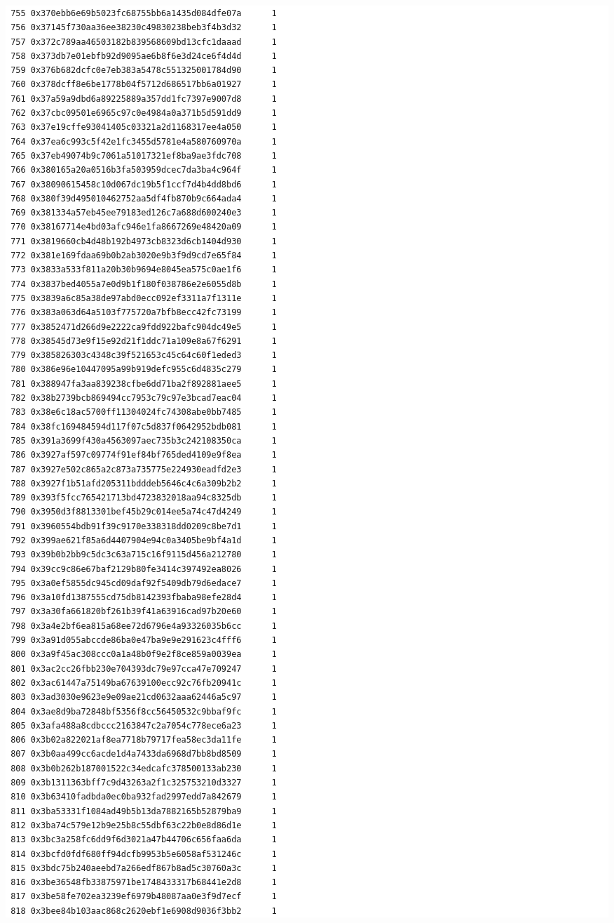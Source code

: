      755 0x370ebb6e69b5023fc68755bb6a1435d084dfe07a      1
     756 0x37145f730aa36ee38230c49830238beb3f4b3d32      1
     757 0x372c789aa46503182b839568609bd13cfc1daaad      1
     758 0x373db7e01ebfb92d9095ae6b8f6e3d24ce6f4d4d      1
     759 0x376b682dcfc0e7eb383a5478c551325001784d90      1
     760 0x378dcff8e6be1778b04f5712d686517bb6a01927      1
     761 0x37a59a9dbd6a89225889a357dd1fc7397e9007d8      1
     762 0x37cbc09501e6965c97c0e4984a0a371b5d591dd9      1
     763 0x37e19cffe93041405c03321a2d1168317ee4a050      1
     764 0x37ea6c993c5f42e1fc3455d5781e4a580760970a      1
     765 0x37eb49074b9c7061a51017321ef8ba9ae3fdc708      1
     766 0x380165a20a0516b3fa503959dcec7da3ba4c964f      1
     767 0x38090615458c10d067dc19b5f1ccf7d4b4dd8bd6      1
     768 0x380f39d495010462752aa5df4fb870b9c664ada4      1
     769 0x381334a57eb45ee79183ed126c7a688d600240e3      1
     770 0x38167714e4bd03afc946e1fa8667269e48420a09      1
     771 0x3819660cb4d48b192b4973cb8323d6cb1404d930      1
     772 0x381e169fdaa69b0b2ab3020e9b3f9d9cd7e65f84      1
     773 0x3833a533f811a20b30b9694e8045ea575c0ae1f6      1
     774 0x3837bed4055a7e0d9b1f180f038786e2e6055d8b      1
     775 0x3839a6c85a38de97abd0ecc092ef3311a7f1311e      1
     776 0x383a063d64a5103f775720a7bfb8ecc42fc73199      1
     777 0x3852471d266d9e2222ca9fdd922bafc904dc49e5      1
     778 0x38545d73e9f15e92d21f1ddc71a109e8a67f6291      1
     779 0x385826303c4348c39f521653c45c64c60f1eded3      1
     780 0x386e96e10447095a99b919defc955c6d4835c279      1
     781 0x388947fa3aa839238cfbe6dd71ba2f892881aee5      1
     782 0x38b2739bcb869494cc7953c79c97e3bcad7eac04      1
     783 0x38e6c18ac5700ff11304024fc74308abe0bb7485      1
     784 0x38fc169484594d117f07c5d837f0642952bdb081      1
     785 0x391a3699f430a4563097aec735b3c242108350ca      1
     786 0x3927af597c09774f91ef84bf765ded4109e9f8ea      1
     787 0x3927e502c865a2c873a735775e224930eadfd2e3      1
     788 0x3927f1b51afd205311bdddeb5646c4c6a309b2b2      1
     789 0x393f5fcc765421713bd4723832018aa94c8325db      1
     790 0x3950d3f8813301bef45b29c014ee5a74c47d4249      1
     791 0x3960554bdb91f39c9170e338318dd0209c8be7d1      1
     792 0x399ae621f85a6d4407904e94c0a3405be9bf4a1d      1
     793 0x39b0b2bb9c5dc3c63a715c16f9115d456a212780      1
     794 0x39cc9c86e67baf2129b80fe3414c397492ea8026      1
     795 0x3a0ef5855dc945cd09daf92f5409db79d6edace7      1
     796 0x3a10fd1387555cd75db8142393fbaba98efe28d4      1
     797 0x3a30fa661820bf261b39f41a63916cad97b20e60      1
     798 0x3a4e2bf6ea815a68ee72d6796e4a93326035b6cc      1
     799 0x3a91d055abccde86ba0e47ba9e9e291623c4fff6      1
     800 0x3a9f45ac308ccc0a1a48b0f9e2f8ce859a0039ea      1
     801 0x3ac2cc26fbb230e704393dc79e97cca47e709247      1
     802 0x3ac61447a75149ba67639100ecc92c76fb20941c      1
     803 0x3ad3030e9623e9e09ae21cd0632aaa62446a5c97      1
     804 0x3ae8d9ba72848bf5356f8cc56450532c9bbaf9fc      1
     805 0x3afa488a8cdbccc2163847c2a7054c778ece6a23      1
     806 0x3b02a822021af8ea7718b79717fea58ec3da11fe      1
     807 0x3b0aa499cc6acde1d4a7433da6968d7bb8bd8509      1
     808 0x3b0b262b187001522c34edcafc378500133ab230      1
     809 0x3b1311363bff7c9d43263a2f1c325753210d3327      1
     810 0x3b63410fadbda0ec0ba932fad2997edd7a842679      1
     811 0x3ba53331f1084ad49b5b13da7882165b52879ba9      1
     812 0x3ba74c579e12b9e25b8c55dbf63c22b0e8d86d1e      1
     813 0x3bc3a258fc6dd9f6d3021a47b44706c656faa6da      1
     814 0x3bcfd0fdf680ff94dcfb9953b5e6058af531246c      1
     815 0x3bdc75b240aeebd7a266edf867b8ad5c30760a3c      1
     816 0x3be36548fb33875971be1748433317b68441e2d8      1
     817 0x3be58fe702ea3239ef6979b48087aa0e3f9d7ecf      1
     818 0x3bee84b103aac868c2620ebf1e6908d9036f3bb2      1